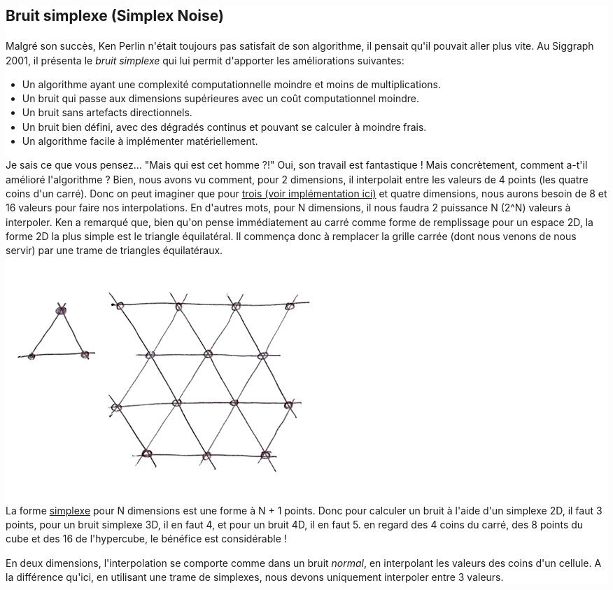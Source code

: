 ## Bruit simplexe (Simplex Noise)

Malgré son succès, Ken Perlin n'était toujours pas satisfait de son algorithme, il pensait qu'il pouvait aller plus vite.
Au Siggraph 2001, il présenta le *bruit simplexe* qui lui permit d'apporter les améliorations suivantes:

* Un algorithme ayant une complexité computationnelle moindre et moins de multiplications.
* Un bruit qui passe aux dimensions supérieures avec un coût computationnel moindre.
* Un bruit sans artefacts directionnels.
* Un bruit bien défini, avec des dégradés continus et pouvant se calculer à moindre frais.
* Un algorithme facile à implémenter matériellement.

Je sais ce que vous pensez... "Mais qui est cet homme ?!" Oui, son travail est fantastique ! Mais concrètement, comment a-t'il amélioré l'algorithme ?
Bien, nous avons vu comment, pour 2 dimensions, il interpolait entre les valeurs de 4 points (les quatre coins d'un carré).
Donc on peut imaginer que pour [trois (voir implémentation ici)](../edit.php#11/3d-noise.frag) et quatre dimensions, nous aurons besoin de 8 et 16 valeurs pour faire nos interpolations.
En d'autres mots, pour N dimensions, il nous faudra 2 puissance N (2^N) valeurs à interpoler.
Ken a remarqué que, bien qu'on pense immédiatement au carré comme forme de remplissage pour un espace 2D, la forme 2D la plus simple est le triangle équilatéral.
Il commença donc à remplacer la grille carrée (dont nous venons de nous servir) par une trame de triangles équilatéraux.

![](simplex-grid-00.png)

La forme [simplexe](https://fr.wikipedia.org/wiki/Simplexe) pour N dimensions est une forme à N + 1 points.
Donc pour calculer un bruit à l'aide d'un simplexe 2D, il faut 3 points, pour un bruit simplexe 3D, il en faut 4, et pour un bruit 4D, il en faut 5.
en regard des 4 coins du carré, des 8 points du cube et des 16 de l'hypercube, le bénéfice est considérable !

En deux dimensions, l'interpolation se comporte comme dans un bruit *normal*, en interpolant les valeurs des coins d'un cellule.
A la différence qu'ici, en utilisant une trame de simplexes, nous devons uniquement interpoler entre 3 valeurs.
